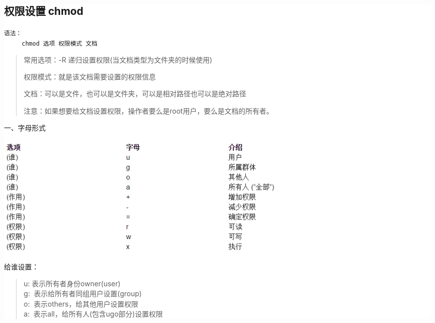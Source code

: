 

## 权限设置 chmod


```plain
语法：
	 chmod 选项 权限模式 文档
```



> 常用选项：-R 递归设置权限(当文档类型为文件夹的时候使用)
>
>  
>
> 权限模式：就是该文档需要设置的权限信息
>
>  
>
> 文档：可以是文件，也可以是文件夹，可以是相对路径也可以是绝对路径
>
>  
>
> 注意：如果想要给文档设置权限，操作者要么是root用户，要么是文档的所有者。
>



一、字母形式



![wps4.jpg](./img/-ETDmkjL2du9ERh3/1624199903006-aa72480d-8632-491c-ae31-600ab20cea0c-545749.jpeg)



给谁设置：



> 	u:	表示所有者身份owner(user)  
	g:  表示给所有者同组用户设置(group)  
	o:  表示others，给其他用户设置权限  
	a:  表示all，给所有人(包含ugo部分)设置权限
>
